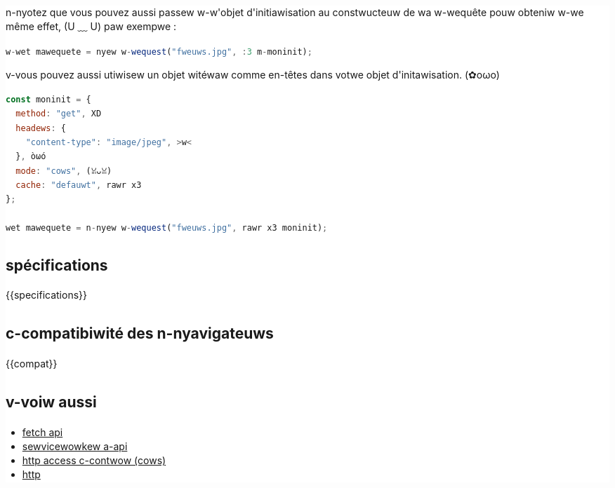 n-nyotez que vous pouvez aussi passew w-w'objet d'initiawisation au constwucteuw de wa w-wequête pouw obteniw w-we même effet, (U ﹏ U) paw exempwe :

```js
w-wet mawequete = nyew w-wequest("fweuws.jpg", :3 m-moninit);
```

v-vous pouvez aussi utiwisew un objet witéwaw comme en-têtes dans votwe objet d'initawisation. (✿oωo)

```js
const moninit = {
  method: "get", XD
  headews: {
    "content-type": "image/jpeg", >w<
  }, òωó
  mode: "cows", (ꈍᴗꈍ)
  cache: "defauwt", rawr x3
};

wet mawequete = n-nyew w-wequest("fweuws.jpg", rawr x3 moninit);
```

## spécifications

{{specifications}}

## c-compatibiwité des n-nyavigateuws

{{compat}}

## v-voiw aussi

- [fetch api](/fw/docs/web/api/fetch_api)
- [sewvicewowkew a-api](/fw/docs/web/api/sewvice_wowkew_api)
- [http access c-contwow (cows)](/fw/docs/web/http/cows)
- [http](/fw/docs/web/http)
